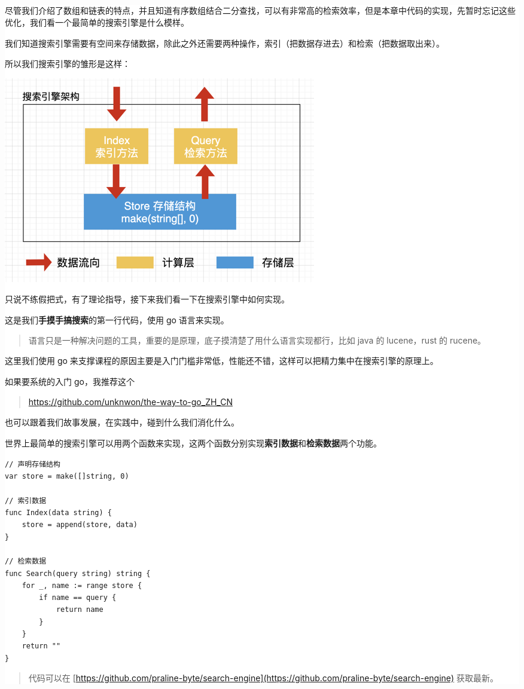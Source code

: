 尽管我们介绍了数组和链表的特点，并且知道有序数组结合二分查找，可以有非常高的检索效率，但是本章中代码的实现，先暂时忘记这些优化，我们看一个最简单的搜索引擎是什么模样。

我们知道搜索引擎需要有空间来存储数据，除此之外还需要两种操作，索引（把数据存进去）和检索（把数据取出来）。

所以我们搜索引擎的雏形是这样：

![](/images/posts/ch1-数组与链表_images/搜索引擎1.png)

只说不练假把式，有了理论指导，接下来我们看一下在搜索引擎中如何实现。

这是我们**手摸手搞搜索**的第一行代码，使用 go 语言来实现。

>语言只是一种解决问题的工具，重要的是原理，底子摸清楚了用什么语言实现都行，比如 java 的 lucene，rust 的 rucene。

这里我们使用 go 来支撑课程的原因主要是入门门槛非常低，性能还不错，这样可以把精力集中在搜索引擎的原理上。

如果要系统的入门 go，我推荐这个
>https://github.com/unknwon/the-way-to-go_ZH_CN

也可以跟着我们故事发展，在实践中，碰到什么我们消化什么。

世界上最简单的搜索引擎可以用两个函数来实现，这两个函数分别实现**索引数据**和**检索数据**两个功能。
```
// 声明存储结构
var	store = make([]string, 0)

// 索引数据
func Index(data string) {
	store = append(store, data)
}

// 检索数据
func Search(query string) string {
	for _, name := range store {
		if name == query {
			return name
		}
	}
	return ""
}
```
>代码可以在 [https://github.com/praline-byte/search-engine](https://github.com/praline-byte/search-engine) 获取最新。
